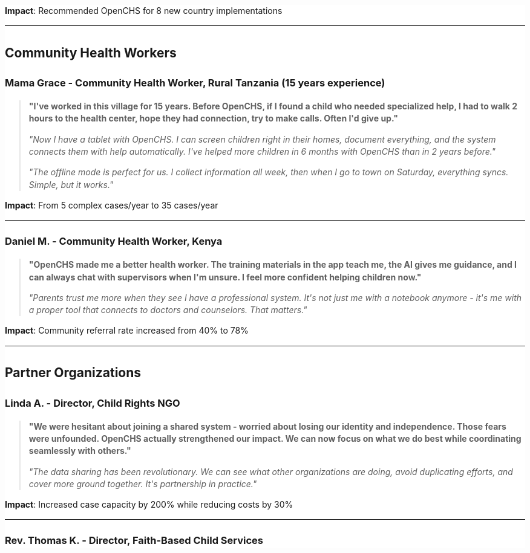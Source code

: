 **Impact**: Recommended OpenCHS for 8 new country implementations

---

## Community Health Workers

### Mama Grace - Community Health Worker, Rural Tanzania (15 years experience)

> **"I've worked in this village for 15 years. Before OpenCHS, if I found a child who needed specialized help, I had to walk 2 hours to the health center, hope they had connection, try to make calls. Often I'd give up."**
>
> *"Now I have a tablet with OpenCHS. I can screen children right in their homes, document everything, and the system connects them with help automatically. I've helped more children in 6 months with OpenCHS than in 2 years before."*
>
> *"The offline mode is perfect for us. I collect information all week, then when I go to town on Saturday, everything syncs. Simple, but it works."*

**Impact**: From 5 complex cases/year to 35 cases/year

---

### Daniel M. - Community Health Worker, Kenya

> **"OpenCHS made me a better health worker. The training materials in the app teach me, the AI gives me guidance, and I can always chat with supervisors when I'm unsure. I feel more confident helping children now."**
>
> *"Parents trust me more when they see I have a professional system. It's not just me with a notebook anymore - it's me with a proper tool that connects to doctors and counselors. That matters."*

**Impact**: Community referral rate increased from 40% to 78%

---

## Partner Organizations

### Linda A. - Director, Child Rights NGO

> **"We were hesitant about joining a shared system - worried about losing our identity and independence. Those fears were unfounded. OpenCHS actually strengthened our impact. We can now focus on what we do best while coordinating seamlessly with others."**
>
> *"The data sharing has been revolutionary. We can see what other organizations are doing, avoid duplicating efforts, and cover more ground together. It's partnership in practice."*

**Impact**: Increased case capacity by 200% while reducing costs by 30%

---

### Rev. Thomas K. - Director, Faith-Based Child Services
